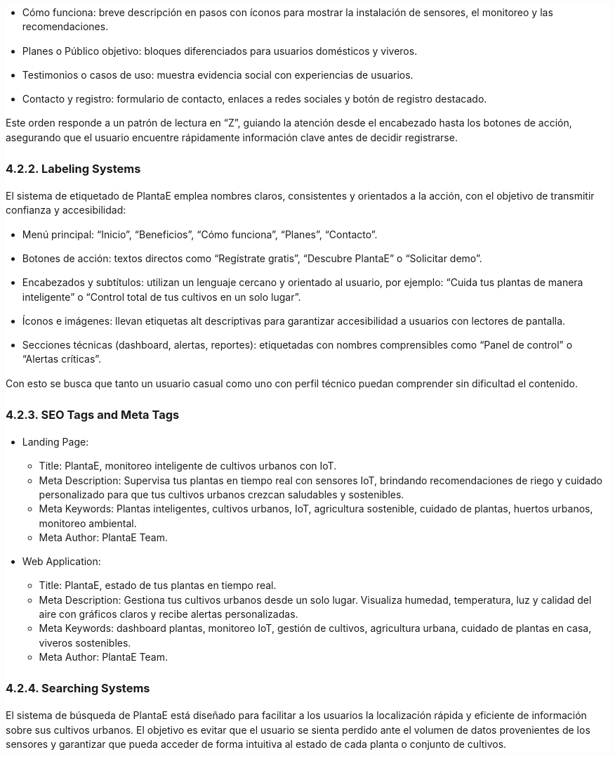 - Cómo funciona: breve descripción en pasos con íconos para mostrar la instalación de sensores, el monitoreo y las recomendaciones.

- Planes o Público objetivo: bloques diferenciados para usuarios domésticos y viveros.

- Testimonios o casos de uso: muestra evidencia social con experiencias de usuarios.

- Contacto y registro: formulario de contacto, enlaces a redes sociales y botón de registro destacado.

Este orden responde a un patrón de lectura en “Z”, guiando la atención desde el encabezado hasta los botones de acción, asegurando que el usuario encuentre rápidamente información clave antes de decidir registrarse.

### 4.2.2. Labeling Systems
El sistema de etiquetado de PlantaE emplea nombres claros, consistentes y orientados a la acción, con el objetivo de transmitir confianza y accesibilidad:

- Menú principal: “Inicio”, “Beneficios”, “Cómo funciona”, “Planes”, “Contacto”.

- Botones de acción: textos directos como “Regístrate gratis”, “Descubre PlantaE” o “Solicitar demo”.

- Encabezados y subtítulos: utilizan un lenguaje cercano y orientado al usuario, por ejemplo: “Cuida tus plantas de manera inteligente” o “Control total de tus cultivos en un solo lugar”.

- Íconos e imágenes: llevan etiquetas alt descriptivas para garantizar accesibilidad a usuarios con lectores de pantalla.

- Secciones técnicas (dashboard, alertas, reportes): etiquetadas con nombres comprensibles como “Panel de control” o “Alertas críticas”.

Con esto se busca que tanto un usuario casual como uno con perfil técnico puedan comprender sin dificultad el contenido.

### 4.2.3. SEO Tags and Meta Tags
- Landing Page:
    - Title: PlantaE, monitoreo inteligente de cultivos urbanos con IoT.
    - Meta Description: Supervisa tus plantas en tiempo real con sensores IoT, brindando recomendaciones de riego y cuidado personalizado para que tus cultivos urbanos crezcan saludables y sostenibles.
    - Meta Keywords: Plantas inteligentes, cultivos urbanos, IoT, agricultura sostenible, cuidado de plantas, huertos urbanos, monitoreo ambiental.
    - Meta Author: PlantaE Team.

- Web Application:
    - Title: PlantaE, estado de tus plantas en tiempo real.
    - Meta Description: Gestiona tus cultivos urbanos desde un solo lugar. Visualiza humedad, temperatura, luz y calidad del aire con gráficos claros y recibe alertas personalizadas.
    - Meta Keywords: dashboard plantas, monitoreo IoT, gestión de cultivos, agricultura urbana, cuidado de plantas en casa, viveros sostenibles.
    - Meta Author: PlantaE Team.

### 4.2.4. Searching Systems
El sistema de búsqueda de PlantaE está diseñado para facilitar a los usuarios la localización rápida y eficiente de información sobre sus cultivos urbanos. El objetivo es evitar que el usuario se sienta perdido ante el volumen de datos provenientes de los sensores y garantizar que pueda acceder de forma intuitiva al estado de cada planta o conjunto de cultivos.
